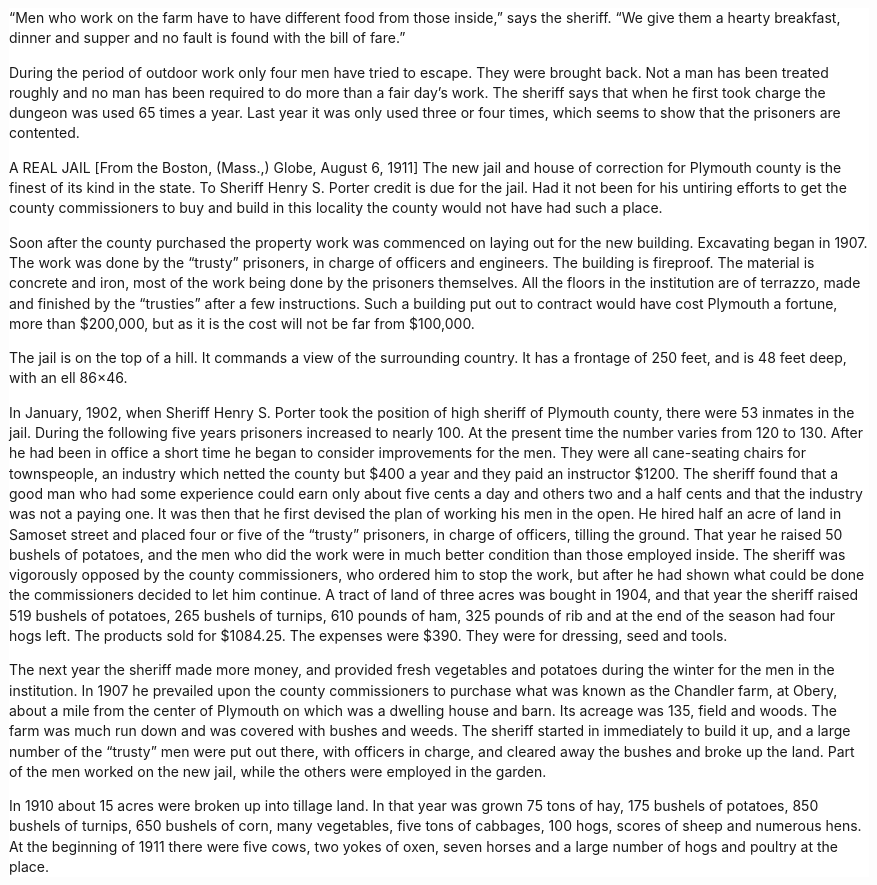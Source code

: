 “Men who work on the farm have to have different food from those inside,” says the sheriff. “We give them a hearty breakfast, dinner and supper and no fault is found with the bill of fare.”

During the period of outdoor work only four men have tried to escape. They were brought back. Not a man has been treated roughly and no man has been required to do more than a fair day’s work. The sheriff says that when he first took charge the dungeon was used 65 times a year. Last year it was only used three or four times, which seems to show that the prisoners are contented.

A REAL JAIL
[From the Boston, (Mass.,) Globe, August 6, 1911]
The new jail and house of correction for Plymouth county is the finest of its kind in the state. To Sheriff Henry S. Porter credit is due for the jail. Had it not been for his untiring efforts to get the county commissioners to buy and build in this locality the county would not have had such a place.

Soon after the county purchased the property work was commenced on laying out for the new building. Excavating began in 1907. The work was done by the “trusty” prisoners, in charge of officers and engineers. The building is fireproof. The material is concrete and iron, most of the work being done by the prisoners themselves. All the floors in the institution are of terrazzo, made and finished by the “trusties” after a few instructions. Such a building put out to contract would have cost Plymouth a fortune, more than $200,000, but as it is the cost will not be far from $100,000.

The jail is on the top of a hill. It commands a view of the surrounding country. It has a frontage of 250 feet, and is 48 feet deep, with an ell 86×46.

In January, 1902, when Sheriff Henry S. Porter took the position of high sheriff of Plymouth county, there were 53 inmates in the jail. During the following five years prisoners increased to nearly 100. At the present time the number varies from 120 to 130. After he had been in office a short time he began to consider improvements for the men. They were all cane-seating chairs for townspeople, an industry which netted the county but $400 a year and they paid an instructor $1200. The sheriff found that a good man who had some experience could earn only about five cents a day and others two and a half cents and that the industry was not a paying one. It was then that he first devised the plan of working his men in the open. He hired half an acre of land in Samoset street and placed four or five of the “trusty” prisoners, in charge of officers, tilling the ground. That year he raised 50 bushels of potatoes, and the men who did the work were in much better condition than those employed inside. The sheriff was vigorously opposed by the county commissioners, who ordered him to stop the work, but after he had shown what could be done the commissioners decided to let him continue. A tract of land of three acres was bought in 1904, and that year the sheriff raised 519 bushels of potatoes, 265 bushels of turnips, 610 pounds of ham, 325 pounds of rib and at the end of the season had four hogs left. The products sold for $1084.25. The expenses were $390. They were for dressing, seed and tools.

The next year the sheriff made more money, and provided fresh vegetables and potatoes during the winter for the men in the institution. In 1907 he prevailed upon the county commissioners to purchase what was known as the Chandler farm, at Obery, about a mile from the center of Plymouth on which was a dwelling house and barn. Its acreage was 135, field and woods. The farm was much run down and was covered with bushes and weeds. The sheriff started in immediately to build it up, and a large number of the “trusty” men were put out there, with officers in charge, and cleared away the bushes and broke up the land. Part of the men worked on the new jail, while the others were employed in the garden.

In 1910 about 15 acres were broken up into tillage land. In that year was grown 75 tons of hay, 175 bushels of potatoes, 850 bushels of turnips, 650 bushels of corn, many vegetables, five tons of cabbages, 100 hogs, scores of sheep and numerous hens. At the beginning of 1911 there were five cows, two yokes of oxen, seven horses and a large number of hogs and poultry at the place.
